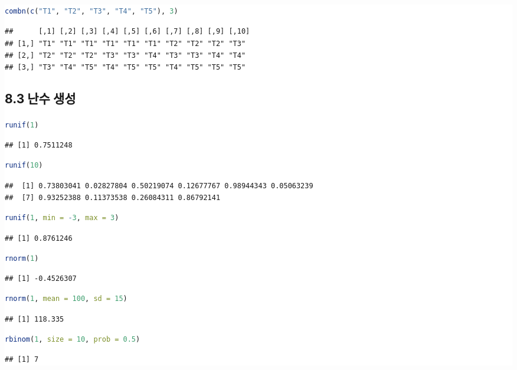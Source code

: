 ``` r
combn(c("T1", "T2", "T3", "T4", "T5"), 3)
```

    ##      [,1] [,2] [,3] [,4] [,5] [,6] [,7] [,8] [,9] [,10]
    ## [1,] "T1" "T1" "T1" "T1" "T1" "T1" "T2" "T2" "T2" "T3" 
    ## [2,] "T2" "T2" "T2" "T3" "T3" "T4" "T3" "T3" "T4" "T4" 
    ## [3,] "T3" "T4" "T5" "T4" "T5" "T5" "T4" "T5" "T5" "T5"

## 8.3 난수 생성

``` r
runif(1)
```

    ## [1] 0.7511248

``` r
runif(10)
```

    ##  [1] 0.73803041 0.02827804 0.50219074 0.12677767 0.98944343 0.05063239
    ##  [7] 0.93252388 0.11373538 0.26084311 0.86792141

``` r
runif(1, min = -3, max = 3)
```

    ## [1] 0.8761246

``` r
rnorm(1)
```

    ## [1] -0.4526307

``` r
rnorm(1, mean = 100, sd = 15)
```

    ## [1] 118.335

``` r
rbinom(1, size = 10, prob = 0.5)
```

    ## [1] 7
